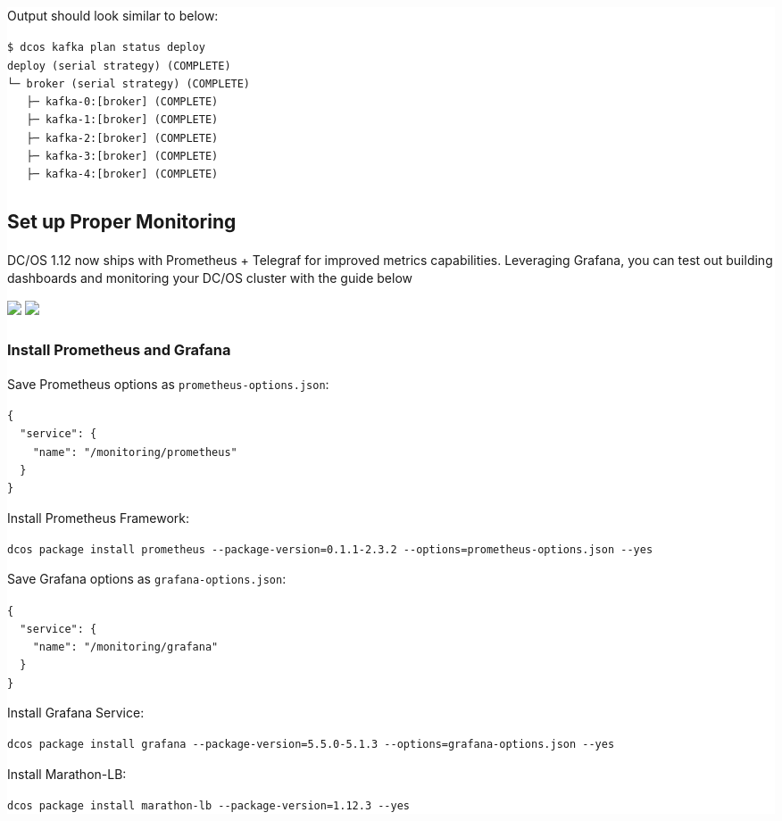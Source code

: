 Output should look similar to below:
```
$ dcos kafka plan status deploy
deploy (serial strategy) (COMPLETE)
└─ broker (serial strategy) (COMPLETE)
   ├─ kafka-0:[broker] (COMPLETE)
   ├─ kafka-1:[broker] (COMPLETE)
   ├─ kafka-2:[broker] (COMPLETE)
   ├─ kafka-3:[broker] (COMPLETE)
   ├─ kafka-4:[broker] (COMPLETE)
```

## Set up Proper Monitoring
DC/OS 1.12 now ships with Prometheus + Telegraf for improved metrics capabilities. Leveraging Grafana, you can test out building dashboards and monitoring your DC/OS cluster with the guide below

![](https://github.com/ably77/dcos-se/blob/master/Prometheus/resources/kafka-dashboard1.png)
![](https://github.com/ably77/dcos-se/blob/master/Prometheus/resources/kafka-dashboard2.png)


### Install Prometheus and Grafana

Save Prometheus options as `prometheus-options.json`:
```
{
  "service": {
    "name": "/monitoring/prometheus"
  }
}
```

Install Prometheus Framework:
```
dcos package install prometheus --package-version=0.1.1-2.3.2 --options=prometheus-options.json --yes
```

Save Grafana options as `grafana-options.json`:
```
{
  "service": {
    "name": "/monitoring/grafana"
  }
}
```

Install Grafana Service:
```
dcos package install grafana --package-version=5.5.0-5.1.3 --options=grafana-options.json --yes
```

Install Marathon-LB:
```
dcos package install marathon-lb --package-version=1.12.3 --yes
```
